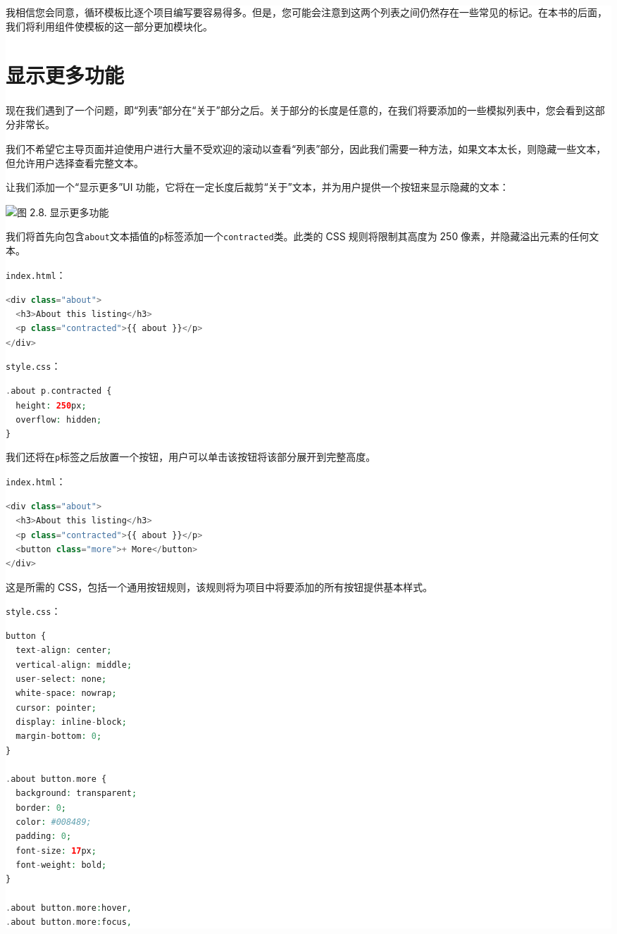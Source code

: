 我相信您会同意，循环模板比逐个项目编写要容易得多。但是，您可能会注意到这两个列表之间仍然存在一些常见的标记。在本书的后面，我们将利用组件使模板的这一部分更加模块化。

# 显示更多功能

现在我们遇到了一个问题，即“列表”部分在“关于”部分之后。关于部分的长度是任意的，在我们将要添加的一些模拟列表中，您会看到这部分非常长。

我们不希望它主导页面并迫使用户进行大量不受欢迎的滚动以查看“列表”部分，因此我们需要一种方法，如果文本太长，则隐藏一些文本，但允许用户选择查看完整文本。

让我们添加一个“显示更多”UI 功能，它将在一定长度后裁剪“关于”文本，并为用户提供一个按钮来显示隐藏的文本：

![](img/2097c214-5dcc-43d3-82d1-2d682fe49996.png)图 2.8. 显示更多功能

我们将首先向包含`about`文本插值的`p`标签添加一个`contracted`类。此类的 CSS 规则将限制其高度为 250 像素，并隐藏溢出元素的任何文本。

`index.html`：

```php
<div class="about">
  <h3>About this listing</h3>
  <p class="contracted">{{ about }}</p>
</div>
```

`style.css`：

```php
.about p.contracted {
  height: 250px;
  overflow: hidden;
}
```

我们还将在`p`标签之后放置一个按钮，用户可以单击该按钮将该部分展开到完整高度。

`index.html`：

```php
<div class="about">
  <h3>About this listing</h3>
  <p class="contracted">{{ about }}</p>
  <button class="more">+ More</button>
</div>
```

这是所需的 CSS，包括一个通用按钮规则，该规则将为项目中将要添加的所有按钮提供基本样式。

`style.css`：

```php
button {
  text-align: center;
  vertical-align: middle;
  user-select: none;
  white-space: nowrap;
  cursor: pointer;
  display: inline-block;
  margin-bottom: 0;
}

.about button.more {
  background: transparent;
  border: 0;
  color: #008489;
  padding: 0;
  font-size: 17px;
  font-weight: bold;
}

.about button.more:hover, 
.about button.more:focus, 
```